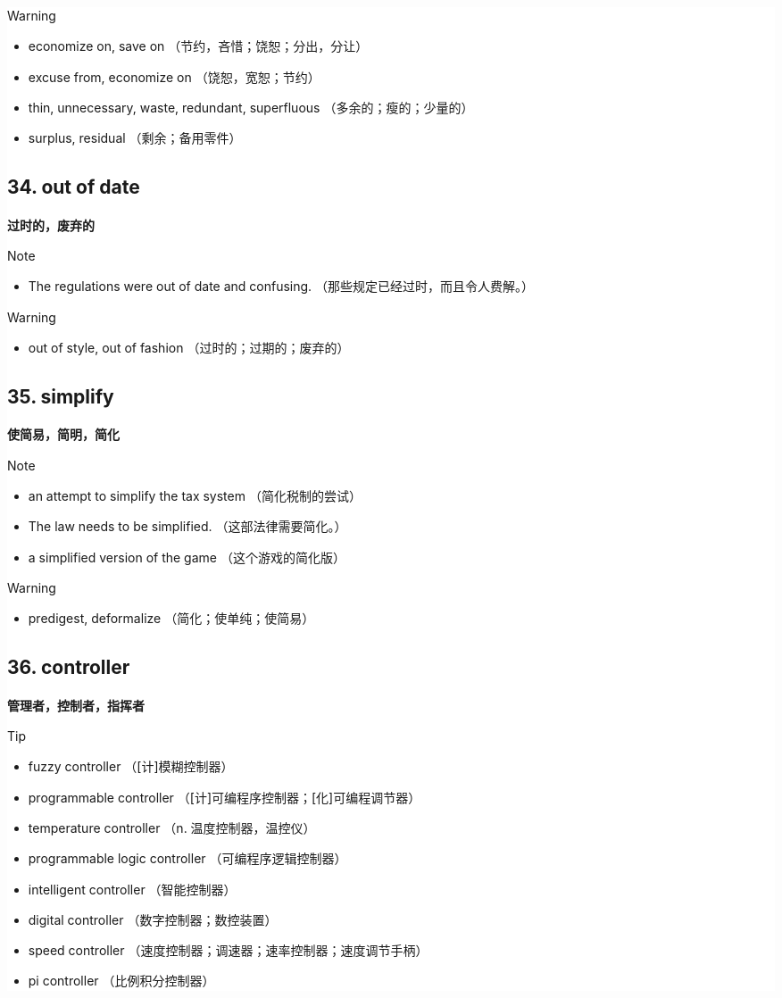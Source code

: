 > [!WARNING]
>
> - economize on, save on （节约，吝惜；饶恕；分出，分让）
>
> - excuse from, economize on （饶恕，宽恕；节约）
>
> - thin, unnecessary, waste, redundant, superfluous （多余的；瘦的；少量的）
>
> - surplus, residual （剩余；备用零件）
>

## 34. out of date

**过时的，废弃的**

> [!NOTE]
>
> - The regulations were out of date and confusing. （那些规定已经过时，而且令人费解。）
>

> [!WARNING]
>
> - out of style, out of fashion （过时的；过期的；废弃的）
>

## 35. simplify

**使简易，简明，简化**

> [!NOTE]
>
> - an attempt to simplify the tax system （简化税制的尝试）
>
> - The law needs to be simplified. （这部法律需要简化。）
>
> - a simplified version of the game （这个游戏的简化版）
>

> [!WARNING]
>
> - predigest, deformalize （简化；使单纯；使简易）
>

## 36. controller

**管理者，控制者，指挥者**

> [!TIP]
>
> - fuzzy controller （[计]模糊控制器）
>
> - programmable controller （[计]可编程序控制器；[化]可编程调节器）
>
> - temperature controller （n. 温度控制器，温控仪）
>
> - programmable logic controller （可编程序逻辑控制器）
>
> - intelligent controller （智能控制器）
>
> - digital controller （数字控制器；数控装置）
>
> - speed controller （速度控制器；调速器；速率控制器；速度调节手柄）
>
> - pi controller （比例积分控制器）
>